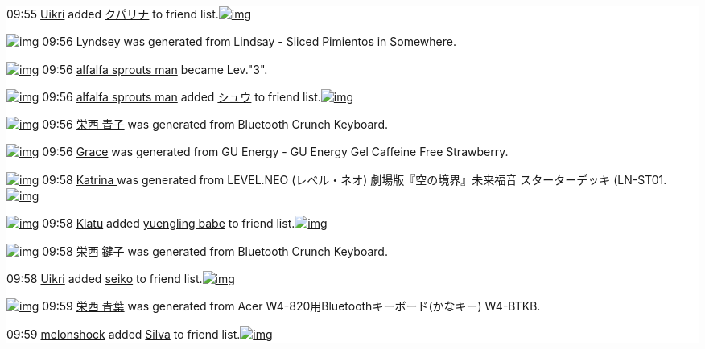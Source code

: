 09:55 [Uikri](http://www.barcodekanojo.com/user/475490/Uikri) added [クパリナ](http://www.barcodekanojo.com/kanojo/2263894/%E3%82%AF%E3%83%91%E3%83%AA%E3%83%8A) to friend list.[![img](http://www.deviantsart.com/2eah9bp.png)](http://www.barcodekanojo.com/kanojo/2263894/%E3%82%AF%E3%83%91%E3%83%AA%E3%83%8A)

[![img](http://www.deviantsart.com/2gmng25.png)](http://www.barcodekanojo.com/kanojo/3048903/Lyndsey) 09:56 [Lyndsey](http://www.barcodekanojo.com/kanojo/3048903/Lyndsey) was generated from Lindsay - Sliced Pimientos in Somewhere.

[![img](http://www.deviantsart.com/3m25odj.jpeg)](http://www.barcodekanojo.com/user/411332/alfalfa%20sprouts%20man) 09:56 [alfalfa sprouts man](http://www.barcodekanojo.com/user/411332/alfalfa%20sprouts%20man) became Lev."3".

[![img](http://www.deviantsart.com/3m25odj.jpeg)](http://www.barcodekanojo.com/user/411332/alfalfa%20sprouts%20man) 09:56 [alfalfa sprouts man](http://www.barcodekanojo.com/user/411332/alfalfa%20sprouts%20man) added [シュウ](http://www.barcodekanojo.com/kanojo/3030865/%E3%82%B7%E3%83%A5%E3%82%A6) to friend list.[![img](http://www.deviantsart.com/atit94.png)](http://www.barcodekanojo.com/kanojo/3030865/%E3%82%B7%E3%83%A5%E3%82%A6)

[![img](http://www.deviantsart.com/30ioeov.png)](http://www.barcodekanojo.com/kanojo/3048904/%E6%A0%84%E8%A5%BF%20%E9%9D%92%E5%AD%90) 09:56 [栄西 青子](http://www.barcodekanojo.com/kanojo/3048904/%E6%A0%84%E8%A5%BF%20%E9%9D%92%E5%AD%90) was generated from Bluetooth Crunch Keyboard.

[![img](http://www.deviantsart.com/3uqjtlb.png)](http://www.barcodekanojo.com/kanojo/3048905/Grace) 09:56 [Grace](http://www.barcodekanojo.com/kanojo/3048905/Grace) was generated from GU Energy - GU Energy Gel Caffeine Free Strawberry.

[![img](http://www.deviantsart.com/iud44h.png)](http://www.barcodekanojo.com/kanojo/3048906/Katrina%20) 09:58 [Katrina ](http://www.barcodekanojo.com/kanojo/3048906/Katrina%20) was generated from LEVEL.NEO (レベル・ネオ) 劇場版『空の境界』未来福音 スターターデッキ (LN-ST01.[![img](http://www.deviantsart.com/1jta02k.jpeg)](http://www.barcodekanojo.com/product_images/barcode/5766665/1405040228/LEVEL.NEO%20%28%E3%83%AC%E3%83%99%E3%83%AB%E3%83%BB%E3%83%8D%E3%82%AA%29%20%E5%8A%87%E5%A0%B4%E7%89%88%E3%80%8E%E7%A9%BA%E3%81%AE%E5%A2%83%E7%95%8C%E3%80%8F%E6%9C%AA%E6%9D%A5%E7%A6%8F%E9%9F%B3%20%E3%82%B9%E3%82%BF%E3%83%BC%E3%82%BF%E3%83%BC%E3%83%87%E3%83%83%E3%82%AD%20%28LN-ST01.jpg)

[![img](http://www.deviantsart.com/gctabi.jpeg)](http://www.barcodekanojo.com/user/243243/Klatu) 09:58 [Klatu](http://www.barcodekanojo.com/user/243243/Klatu) added [yuengling babe](http://www.barcodekanojo.com/kanojo/2828853/yuengling%20babe) to friend list.[![img](http://www.deviantsart.com/1ssn97a.png)](http://www.barcodekanojo.com/kanojo/2828853/yuengling%20babe)

[![img](http://www.deviantsart.com/31hg5dj.png)](http://www.barcodekanojo.com/kanojo/3048907/%E6%A0%84%E8%A5%BF%20%E9%8D%B5%E5%AD%90) 09:58 [栄西 鍵子](http://www.barcodekanojo.com/kanojo/3048907/%E6%A0%84%E8%A5%BF%20%E9%8D%B5%E5%AD%90) was generated from Bluetooth Crunch Keyboard.

09:58 [Uikri](http://www.barcodekanojo.com/user/475490/Uikri) added [seiko](http://www.barcodekanojo.com/kanojo/2985312/seiko) to friend list.[![img](http://www.deviantsart.com/1ttcp0.png)](http://www.barcodekanojo.com/kanojo/2985312/seiko)

[![img](http://www.deviantsart.com/29dkjqp.png)](http://www.barcodekanojo.com/kanojo/3048908/%E6%A0%84%E8%A5%BF%20%E9%9D%92%E8%91%89) 09:59 [栄西 青葉](http://www.barcodekanojo.com/kanojo/3048908/%E6%A0%84%E8%A5%BF%20%E9%9D%92%E8%91%89) was generated from Acer W4-820用Bluetoothキーボード(かなキー) W4-BTKB.

09:59 [melonshock](http://www.barcodekanojo.com/user/475496/melonshock) added [Silva](http://www.barcodekanojo.com/kanojo/2698049/Silva) to friend list.[![img](http://www.deviantsart.com/22d6cft.png)](http://www.barcodekanojo.com/kanojo/2698049/Silva)
